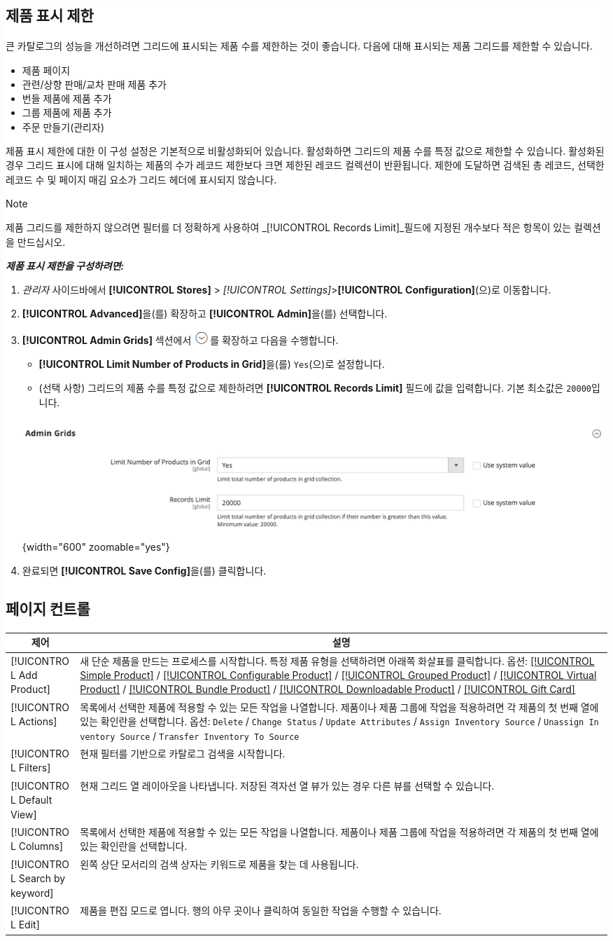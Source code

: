 ## 제품 표시 제한

큰 카탈로그의 성능을 개선하려면 그리드에 표시되는 제품 수를 제한하는 것이 좋습니다. 다음에 대해 표시되는 제품 그리드를 제한할 수 있습니다.

- 제품 페이지
- 관련/상향 판매/교차 판매 제품 추가
- 번들 제품에 제품 추가
- 그룹 제품에 제품 추가
- 주문 만들기(관리자)

제품 표시 제한에 대한 이 구성 설정은 기본적으로 비활성화되어 있습니다. 활성화하면 그리드의 제품 수를 특정 값으로 제한할 수 있습니다. 활성화된 경우 그리드 표시에 대해 일치하는 제품의 수가 레코드 제한보다 크면 제한된 레코드 컬렉션이 반환됩니다. 제한에 도달하면 검색된 총 레코드, 선택한 레코드 수 및 페이지 매김 요소가 그리드 헤더에 표시되지 않습니다.

>[!NOTE]
>
>제품 그리드를 제한하지 않으려면 필터를 더 정확하게 사용하여 _[!UICONTROL Records Limit]_필드에 지정된 개수보다 적은 항목이 있는 컬렉션을 만드십시오.

**_제품 표시 제한을 구성하려면:_**

1. _관리자_ 사이드바에서 **[!UICONTROL Stores]** > _[!UICONTROL Settings]_>**[!UICONTROL Configuration]**(으)로 이동합니다.

1. **[!UICONTROL Advanced]**&#x200B;을(를) 확장하고 **[!UICONTROL Admin]**&#x200B;을(를) 선택합니다.

1. **[!UICONTROL Admin Grids]** 섹션에서 ![확장 선택기](../assets/icon-display-expand.png)를 확장하고 다음을 수행합니다.

   - **[!UICONTROL Limit Number of Products in Grid]**&#x200B;을(를) `Yes`(으)로 설정합니다.

   - (선택 사항) 그리드의 제품 수를 특정 값으로 제한하려면 **[!UICONTROL Records Limit]** 필드에 값을 입력합니다. 기본 최소값은 `20000`입니다.

   ![관리 그리드 구성 설정](../configuration-reference/advanced/assets/admin-admin-grids.png){width="600" zoomable="yes"}

1. 완료되면 **[!UICONTROL Save Config]**&#x200B;을(를) 클릭합니다.

## 페이지 컨트롤

| 제어 | 설명 |
|--- |--- |
| [!UICONTROL Add Product] | 새 단순 제품을 만드는 프로세스를 시작합니다. 특정 제품 유형을 선택하려면 아래쪽 화살표를 클릭합니다. 옵션: [[!UICONTROL Simple Product]](product-create-simple.md) / [[!UICONTROL Configurable Product]](product-create-configurable.md) / [[!UICONTROL Grouped Product]](product-create-grouped.md) / [[!UICONTROL Virtual Product]](product-create-virtual.md) / [[!UICONTROL Bundle Product]](product-create-bundle.md) / [[!UICONTROL Downloadable Product]](product-create-downloadable.md) / [[!UICONTROL Gift Card]](product-gift-card-create.md) |
| [!UICONTROL Actions] | 목록에서 선택한 제품에 적용할 수 있는 모든 작업을 나열합니다. 제품이나 제품 그룹에 작업을 적용하려면 각 제품의 첫 번째 열에 있는 확인란을 선택합니다. 옵션: `Delete` / `Change Status` / `Update Attributes` / `Assign Inventory Source` / `Unassign Inventory Source` / `Transfer Inventory To Source` |
| [!UICONTROL Filters] | 현재 필터를 기반으로 카탈로그 검색을 시작합니다. |
| [!UICONTROL Default View] | 현재 그리드 열 레이아웃을 나타냅니다. 저장된 격자선 열 뷰가 있는 경우 다른 뷰를 선택할 수 있습니다. |
| [!UICONTROL Columns] | 목록에서 선택한 제품에 적용할 수 있는 모든 작업을 나열합니다. 제품이나 제품 그룹에 작업을 적용하려면 각 제품의 첫 번째 열에 있는 확인란을 선택합니다. |
| [!UICONTROL Search by keyword] | 왼쪽 상단 모서리의 검색 상자는 키워드로 제품을 찾는 데 사용됩니다. |
| [!UICONTROL Edit] | 제품을 편집 모드로 엽니다. 행의 아무 곳이나 클릭하여 동일한 작업을 수행할 수 있습니다. |
